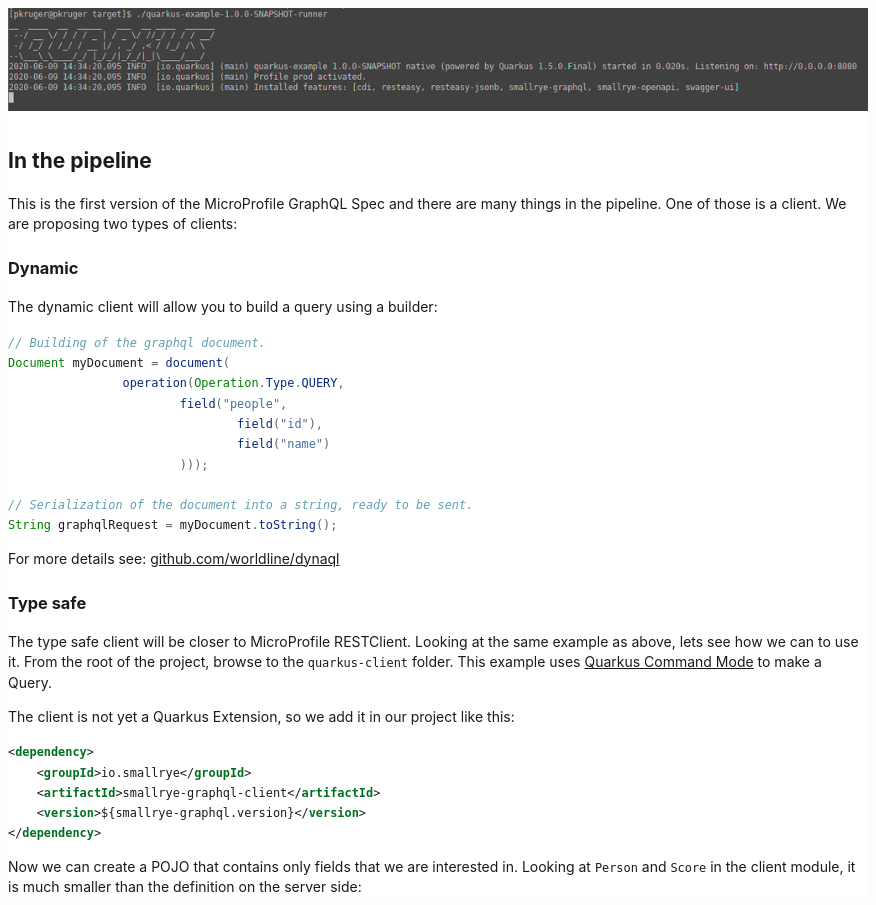 ![native](/images/Supersonic_Subatomic_GraphQL/native.png)

## In the pipeline

This is the first version of the MicroProfile GraphQL Spec and there are many things in the pipeline. One of those is a client.
We are proposing two types of clients:

### Dynamic
The dynamic client will allow you to build a query using a builder:

```java
// Building of the graphql document.
Document myDocument = document(
                operation(Operation.Type.QUERY,
                        field("people",
                                field("id"),
                                field("name")
                        )));

// Serialization of the document into a string, ready to be sent.
String graphqlRequest = myDocument.toString();
```

For more details see: [github.com/worldline/dynaql](https://github.com/worldline/dynaql)

### Type safe

The type safe client will be closer to MicroProfile RESTClient. Looking at the same example as above, lets see how we can to use it.
From the root of the project, browse to the `quarkus-client` folder. This example uses [Quarkus Command Mode](https://quarkus.io/blog/introducing-command-mode/) to make a Query.

The client is not yet a Quarkus Extension, so we add it in our project like this:

```xml
<dependency>
    <groupId>io.smallrye</groupId>
    <artifactId>smallrye-graphql-client</artifactId>
    <version>${smallrye-graphql.version}</version>
</dependency>
```

Now we can create a POJO that contains only fields that we are interested in. Looking at `Person` and `Score` in the client module, it is much smaller than the definition on the server side:
